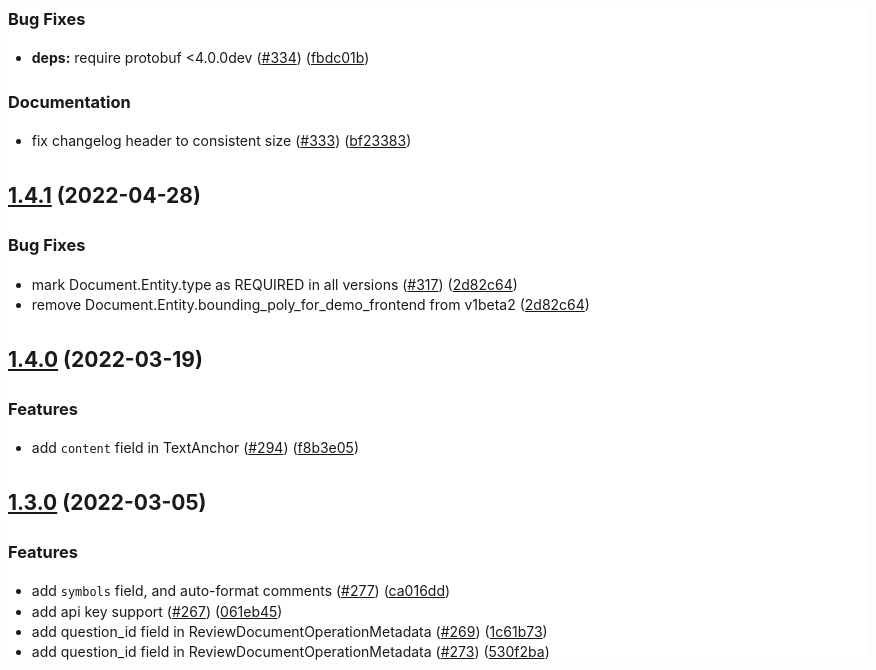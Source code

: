 
### Bug Fixes

* **deps:** require protobuf <4.0.0dev ([#334](https://github.com/googleapis/python-documentai/issues/334)) ([fbdc01b](https://github.com/googleapis/python-documentai/commit/fbdc01b6670514418e32a90e39540dcb56f53048))


### Documentation

* fix changelog header to consistent size ([#333](https://github.com/googleapis/python-documentai/issues/333)) ([bf23383](https://github.com/googleapis/python-documentai/commit/bf23383b869d08bad4a6193e0596ac4e70573539))

## [1.4.1](https://github.com/googleapis/python-documentai/compare/v1.4.0...v1.4.1) (2022-04-28)


### Bug Fixes

* mark Document.Entity.type as REQUIRED in all versions ([#317](https://github.com/googleapis/python-documentai/issues/317)) ([2d82c64](https://github.com/googleapis/python-documentai/commit/2d82c64b5034bb6315031c31a11198a6f3b7f393))
* remove Document.Entity.bounding_poly_for_demo_frontend from v1beta2 ([2d82c64](https://github.com/googleapis/python-documentai/commit/2d82c64b5034bb6315031c31a11198a6f3b7f393))

## [1.4.0](https://github.com/googleapis/python-documentai/compare/v1.3.0...v1.4.0) (2022-03-19)


### Features

* add `content` field in TextAnchor ([#294](https://github.com/googleapis/python-documentai/issues/294)) ([f8b3e05](https://github.com/googleapis/python-documentai/commit/f8b3e05718d26da6711aef42d58951d275d7d87d))

## [1.3.0](https://github.com/googleapis/python-documentai/compare/v1.2.1...v1.3.0) (2022-03-05)


### Features

* add `symbols` field, and auto-format comments ([#277](https://github.com/googleapis/python-documentai/issues/277)) ([ca016dd](https://github.com/googleapis/python-documentai/commit/ca016dd0cfaa5df0e4ced218423245a5ba2eb669))
* add api key support ([#267](https://github.com/googleapis/python-documentai/issues/267)) ([061eb45](https://github.com/googleapis/python-documentai/commit/061eb454d3fafa405f90d6b73240b4c130db845f))
* add question_id field in ReviewDocumentOperationMetadata ([#269](https://github.com/googleapis/python-documentai/issues/269)) ([1c61b73](https://github.com/googleapis/python-documentai/commit/1c61b737ce02185bad04c7bd58c12e6772b8569f))
* add question_id field in ReviewDocumentOperationMetadata ([#273](https://github.com/googleapis/python-documentai/issues/273)) ([530f2ba](https://github.com/googleapis/python-documentai/commit/530f2ba88cc5abc8f888722246a3610adca001a9))
